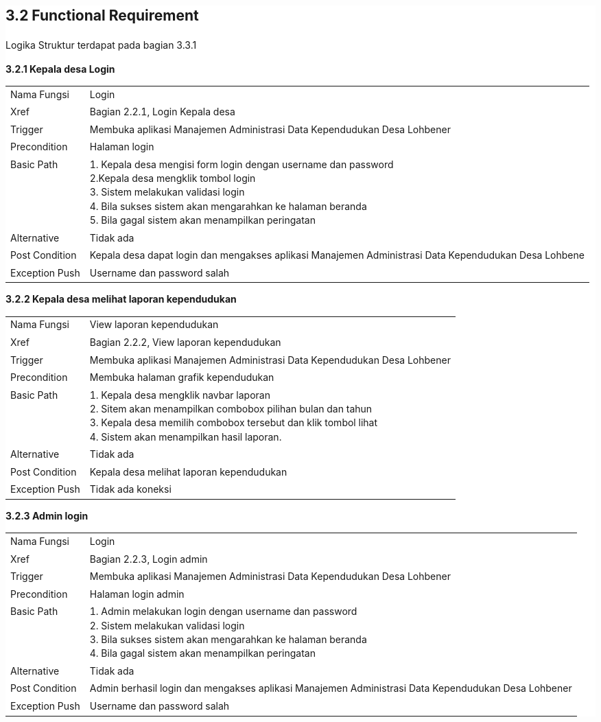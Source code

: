 3.2 Functional Requirement
----------
Logika Struktur terdapat pada bagian 3.3.1
      
**3.2.1 Kepala desa Login**

|  |  |
|--|--|
| Nama Fungsi | Login |
| Xref | Bagian 2.2.1, Login Kepala desa |
| Trigger | Membuka aplikasi Manajemen Administrasi Data Kependudukan Desa Lohbener |
| Precondition | Halaman login |
| Basic Path | 1. Kepala desa mengisi form login dengan username dan password <br> 2.Kepala desa mengklik tombol login <br> 3. Sistem melakukan validasi login <br> 4. Bila sukses sistem akan mengarahkan ke halaman beranda <br> 5. Bila gagal sistem akan menampilkan peringatan |
| Alternative | Tidak ada |
| Post Condition | Kepala desa dapat login dan mengakses aplikasi Manajemen Administrasi Data Kependudukan Desa Lohbene |
| Exception Push | Username dan password salah |
      
**3.2.2 Kepala desa melihat laporan kependudukan**

|  |  |
|--|--|
| Nama Fungsi | View laporan kependudukan |
| Xref | Bagian 2.2.2, View laporan kependudukan |
| Trigger | Membuka aplikasi Manajemen Administrasi Data Kependudukan Desa Lohbener |
| Precondition | Membuka halaman grafik kependudukan |
| Basic Path | 1. Kepala desa mengklik navbar laporan <br> 2. Sitem akan menampilkan combobox pilihan bulan dan tahun <br>3. Kepala desa memilih combobox tersebut dan klik tombol lihat <br> 4. Sistem akan menampilkan hasil laporan. |
| Alternative | Tidak ada |
| Post Condition | Kepala desa melihat laporan kependudukan |
| Exception Push | Tidak ada koneksi |
   
**3.2.3 Admin login**

|  |  |
|--|--|
| Nama Fungsi | Login |
| Xref | Bagian 2.2.3, Login admin |
| Trigger | Membuka aplikasi Manajemen Administrasi Data Kependudukan Desa Lohbener |
| Precondition | Halaman login admin |
| Basic Path | 1. Admin melakukan login dengan username dan password <br> 2. Sistem melakukan validasi login <br> 3. Bila sukses sistem akan mengarahkan ke halaman beranda <br> 4. Bila gagal sistem akan menampilkan peringatan |
| Alternative | Tidak ada |
| Post Condition | Admin berhasil login dan mengakses aplikasi Manajemen Administrasi Data Kependudukan Desa Lohbener |
| Exception Push | Username dan password salah |
   